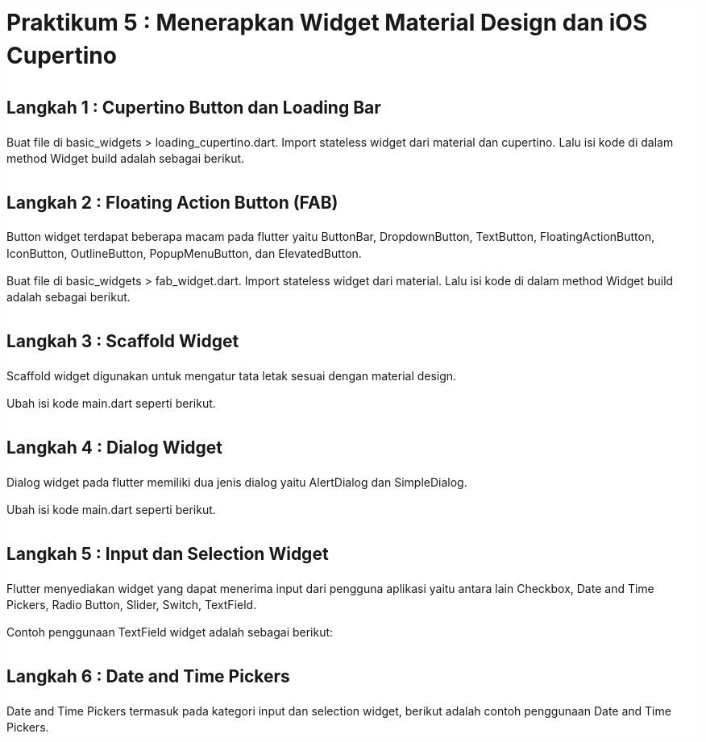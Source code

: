 # **Praktikum 5 : Menerapkan Widget Material Design dan iOS Cupertino**
## **Langkah 1 : Cupertino Button dan Loading Bar**
Buat file di basic_widgets > loading_cupertino.dart. Import stateless widget dari material dan cupertino. Lalu isi kode di dalam method Widget build adalah sebagai berikut.


## **Langkah 2 : Floating Action Button (FAB)**
Button widget terdapat beberapa macam pada flutter yaitu ButtonBar, DropdownButton, TextButton, FloatingActionButton, IconButton, OutlineButton, PopupMenuButton, dan ElevatedButton.

Buat file di basic_widgets > fab_widget.dart. Import stateless widget dari material. Lalu isi kode di dalam method Widget build adalah sebagai berikut.


## **Langkah 3 : Scaffold Widget**
Scaffold widget digunakan untuk mengatur tata letak sesuai dengan material design.

Ubah isi kode main.dart seperti berikut.


## **Langkah 4 : Dialog Widget**
Dialog widget pada flutter memiliki dua jenis dialog yaitu AlertDialog dan SimpleDialog.

Ubah isi kode main.dart seperti berikut.


## **Langkah 5 : Input dan Selection Widget**
Flutter menyediakan widget yang dapat menerima input dari pengguna aplikasi yaitu antara lain Checkbox, Date and Time Pickers, Radio Button, Slider, Switch, TextField.

Contoh penggunaan TextField widget adalah sebagai berikut:


## **Langkah 6 : Date and Time Pickers**
Date and Time Pickers termasuk pada kategori input dan selection widget, berikut adalah contoh penggunaan Date and Time Pickers.

